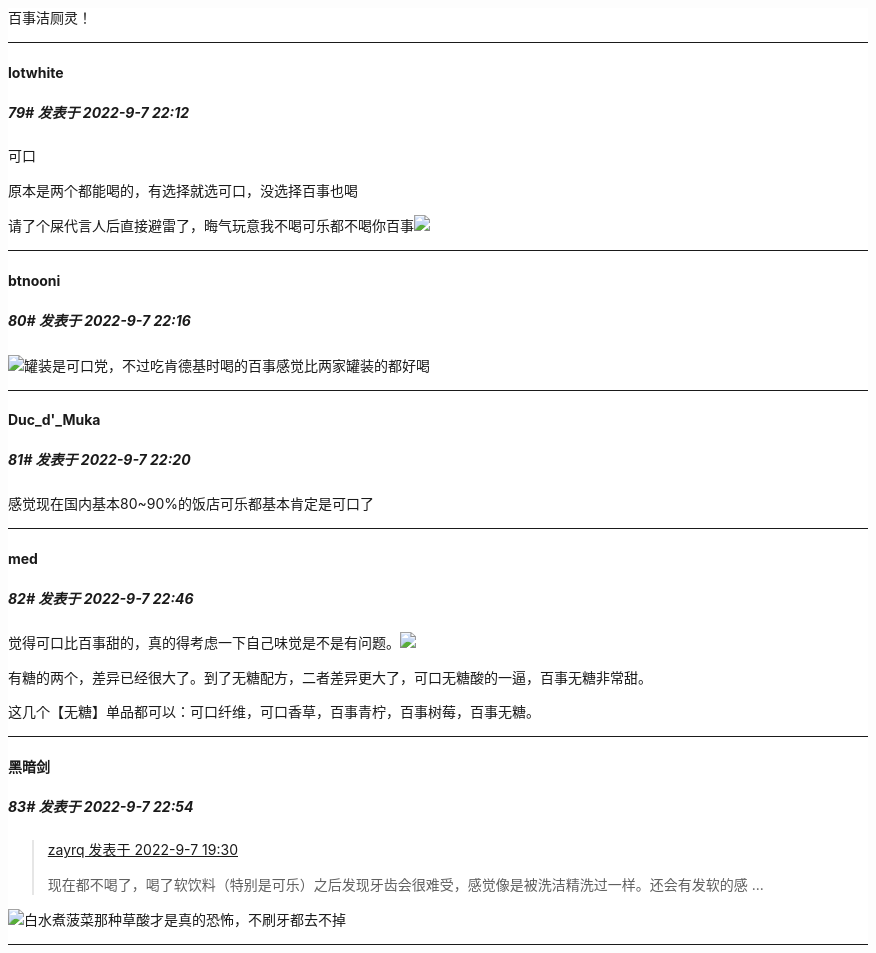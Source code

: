 百事洁厕灵！



*****

####  lotwhite  
##### 79#       发表于 2022-9-7 22:12

可口

原本是两个都能喝的，有选择就选可口，没选择百事也喝

请了个屎代言人后直接避雷了，晦气玩意我不喝可乐都不喝你百事<img src="https://static.saraba1st.com/image/smiley/face2017/067.png" referrerpolicy="no-referrer">

*****

####  btnooni  
##### 80#       发表于 2022-9-7 22:16

<img src="https://static.saraba1st.com/image/smiley/face2017/009.gif" referrerpolicy="no-referrer">罐装是可口党，不过吃肯德基时喝的百事感觉比两家罐装的都好喝

*****

####  Duc_d'_Muka  
##### 81#       发表于 2022-9-7 22:20

感觉现在国内基本80~90%的饭店可乐都基本肯定是可口了



*****

####  med  
##### 82#       发表于 2022-9-7 22:46

觉得可口比百事甜的，真的得考虑一下自己味觉是不是有问题。<img src="https://static.saraba1st.com/image/smiley/face2017/067.png" referrerpolicy="no-referrer">

有糖的两个，差异已经很大了。到了无糖配方，二者差异更大了，可口无糖酸的一逼，百事无糖非常甜。

这几个【无糖】单品都可以：可口纤维，可口香草，百事青柠，百事树莓，百事无糖。



*****

####  黑暗剑  
##### 83#       发表于 2022-9-7 22:54

<blockquote><a href="httphttps://bbs.saraba1st.com/2b/forum.php?mod=redirect&amp;goto=findpost&amp;pid=57380242&amp;ptid=2091174" target="_blank">zayrq 发表于 2022-9-7 19:30</a>

现在都不喝了，喝了软饮料（特别是可乐）之后发现牙齿会很难受，感觉像是被洗洁精洗过一样。还会有发软的感 ...</blockquote>
<img src="https://static.saraba1st.com/image/smiley/face2017/067.png" referrerpolicy="no-referrer">白水煮菠菜那种草酸才是真的恐怖，不刷牙都去不掉

*****

